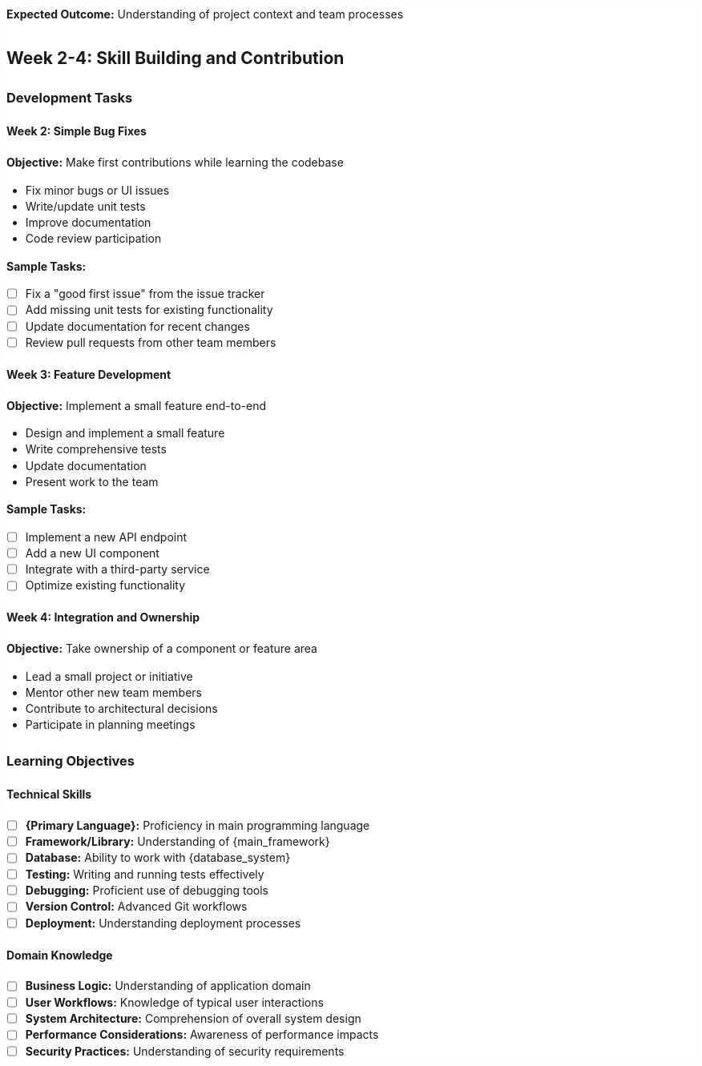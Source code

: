 **Expected Outcome:** Understanding of project context and team processes

## Week 2-4: Skill Building and Contribution

### Development Tasks

#### Week 2: Simple Bug Fixes
**Objective:** Make first contributions while learning the codebase
- Fix minor bugs or UI issues
- Write/update unit tests
- Improve documentation
- Code review participation

**Sample Tasks:**
- [ ] Fix a "good first issue" from the issue tracker
- [ ] Add missing unit tests for existing functionality
- [ ] Update documentation for recent changes
- [ ] Review pull requests from other team members

#### Week 3: Feature Development
**Objective:** Implement a small feature end-to-end
- Design and implement a small feature
- Write comprehensive tests
- Update documentation
- Present work to the team

**Sample Tasks:**
- [ ] Implement a new API endpoint
- [ ] Add a new UI component
- [ ] Integrate with a third-party service
- [ ] Optimize existing functionality

#### Week 4: Integration and Ownership
**Objective:** Take ownership of a component or feature area
- Lead a small project or initiative
- Mentor other new team members
- Contribute to architectural decisions
- Participate in planning meetings

### Learning Objectives

#### Technical Skills
- [ ] **{Primary Language}:** Proficiency in main programming language
- [ ] **Framework/Library:** Understanding of {main_framework}
- [ ] **Database:** Ability to work with {database_system}
- [ ] **Testing:** Writing and running tests effectively
- [ ] **Debugging:** Proficient use of debugging tools
- [ ] **Version Control:** Advanced Git workflows
- [ ] **Deployment:** Understanding deployment processes

#### Domain Knowledge
- [ ] **Business Logic:** Understanding of application domain
- [ ] **User Workflows:** Knowledge of typical user interactions
- [ ] **System Architecture:** Comprehension of overall system design
- [ ] **Performance Considerations:** Awareness of performance impacts
- [ ] **Security Practices:** Understanding of security requirements
